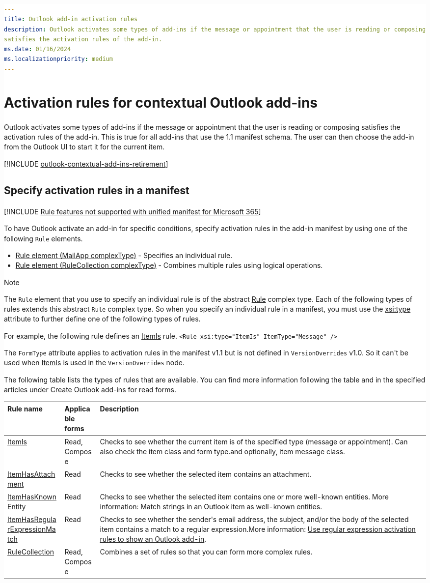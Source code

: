 ```yaml
---
title: Outlook add-in activation rules
description: Outlook activates some types of add-ins if the message or appointment that the user is reading or composing satisfies the activation rules of the add-in.
ms.date: 01/16/2024
ms.localizationpriority: medium
---
```


# Activation rules for contextual Outlook add-ins

Outlook activates some types of add-ins if the message or appointment that the user is reading or composing satisfies the activation rules of the add-in. This is true for all add-ins that use the 1.1 manifest schema. The user can then choose the add-in from the Outlook UI to start it for the current item.

[!INCLUDE [outlook-contextual-add-ins-retirement](../includes/outlook-contextual-add-ins-retirement.md)]

## Specify activation rules in a manifest

[!INCLUDE [Rule features not supported with unified manifest for Microsoft 365](../includes/rules-not-supported-json-note.md)]

To have Outlook activate an add-in for specific conditions, specify activation rules in the add-in manifest by using one of the following `Rule` elements.

- [Rule element (MailApp complexType)](/javascript/api/manifest/rule) - Specifies an individual rule.
- [Rule element (RuleCollection complexType)](/javascript/api/manifest/rule#rulecollection) - Combines multiple rules using logical operations.

 > [!NOTE]
 > The `Rule` element that you use to specify an individual rule is of the abstract [Rule](/javascript/api/manifest/rule) complex type. Each of the following types of rules extends this abstract `Rule` complex type. So when you specify an individual rule in a manifest, you must use the [xsi:type](https://www.w3.org/TR/xmlschema-1/) attribute to further define one of the following types of rules.
 >
 > For example, the following rule defines an [ItemIs](/javascript/api/manifest/rule#itemis-rule) rule.
 > `<Rule xsi:type="ItemIs" ItemType="Message" />`
 >
 > The `FormType` attribute applies to activation rules in the manifest v1.1 but is not defined in `VersionOverrides` v1.0. So it can't be used when [ItemIs](/javascript/api/manifest/rule#itemis-rule) is used in the `VersionOverrides` node.

The following table lists the types of rules that are available. You can find more information following the table and in the specified articles under [Create Outlook add-ins for read forms](read-scenario.md).

|**Rule name**|**Applicable forms**|**Description**|
|:-----|:-----|:-----|
|[ItemIs](#itemis-rule)|Read, Compose|Checks to see whether the current item is of the specified type (message or appointment). Can also check the item class and form type.and optionally, item message class.|
|[ItemHasAttachment](#itemhasattachment-rule)|Read|Checks to see whether the selected item contains an attachment.|
|[ItemHasKnownEntity](#itemhasknownentity-rule)|Read|Checks to see whether the selected item contains one or more well-known entities. More information: [Match strings in an Outlook item as well-known entities](match-strings-in-an-item-as-well-known-entities.md).|
|[ItemHasRegularExpressionMatch](#itemhasregularexpressionmatch-rule)|Read|Checks to see whether the sender's email address, the subject, and/or the body of the selected item contains a match to a regular expression.More information: [Use regular expression activation rules to show an Outlook add-in](use-regular-expressions-to-show-an-outlook-add-in.md).|
|[RuleCollection](#rulecollection-rule)|Read, Compose|Combines a set of rules so that you can form more complex rules.|
